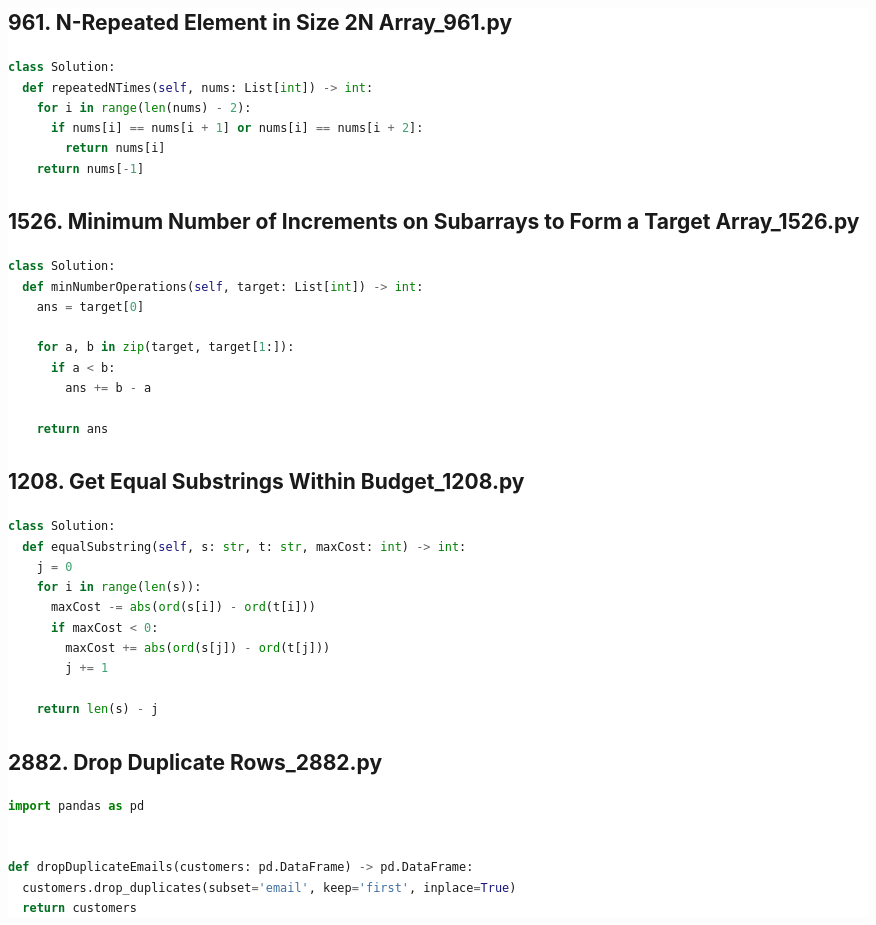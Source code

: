 ## 961. N-Repeated Element in Size 2N Array_961.py
```python
class Solution:
  def repeatedNTimes(self, nums: List[int]) -> int:
    for i in range(len(nums) - 2):
      if nums[i] == nums[i + 1] or nums[i] == nums[i + 2]:
        return nums[i]
    return nums[-1]

```

## 1526. Minimum Number of Increments on Subarrays to Form a Target Array_1526.py
```python
class Solution:
  def minNumberOperations(self, target: List[int]) -> int:
    ans = target[0]

    for a, b in zip(target, target[1:]):
      if a < b:
        ans += b - a

    return ans

```

## 1208. Get Equal Substrings Within Budget_1208.py
```python
class Solution:
  def equalSubstring(self, s: str, t: str, maxCost: int) -> int:
    j = 0
    for i in range(len(s)):
      maxCost -= abs(ord(s[i]) - ord(t[i]))
      if maxCost < 0:
        maxCost += abs(ord(s[j]) - ord(t[j]))
        j += 1

    return len(s) - j

```

## 2882. Drop Duplicate Rows_2882.py
```python
import pandas as pd


def dropDuplicateEmails(customers: pd.DataFrame) -> pd.DataFrame:
  customers.drop_duplicates(subset='email', keep='first', inplace=True)
  return customers

```
